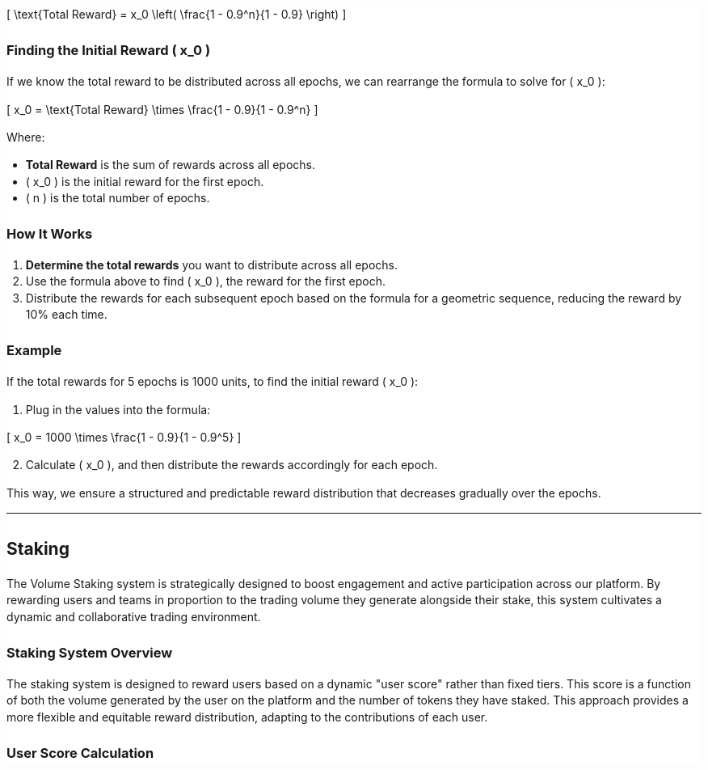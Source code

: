 \[
\text{Total Reward} = x_0 \left( \frac{1 - 0.9^n}{1 - 0.9} \right)
\]

### Finding the Initial Reward \( x_0 \)
If we know the total reward to be distributed across all epochs, we can rearrange the formula to solve for \( x_0 \):

\[
x_0 = \text{Total Reward} \times \frac{1 - 0.9}{1 - 0.9^n}
\]

Where:

- **Total Reward** is the sum of rewards across all epochs.
- \( x_0 \) is the initial reward for the first epoch.
- \( n \) is the total number of epochs.

### How It Works
1. **Determine the total rewards** you want to distribute across all epochs.
2. Use the formula above to find \( x_0 \), the reward for the first epoch.
3. Distribute the rewards for each subsequent epoch based on the formula for a geometric sequence, reducing the reward by 10% each time.

### Example
If the total rewards for 5 epochs is 1000 units, to find the initial reward \( x_0 \):

1. Plug in the values into the formula:

\[
x_0 = 1000 \times \frac{1 - 0.9}{1 - 0.9^5}
\]

2. Calculate \( x_0 \), and then distribute the rewards accordingly for each epoch.

This way, we ensure a structured and predictable reward distribution that decreases gradually over the epochs.

---

## Staking

The Volume Staking system is strategically designed to boost engagement and active participation across our platform. By rewarding users and teams in proportion to the trading volume they generate alongside their stake, this system cultivates a dynamic and collaborative trading environment.

### Staking System Overview

The staking system is designed to reward users based on a dynamic "user score" rather than fixed tiers. This score is a function of both the volume generated by the user on the platform and the number of tokens they have staked. This approach provides a more flexible and equitable reward distribution, adapting to the contributions of each user.

### User Score Calculation
